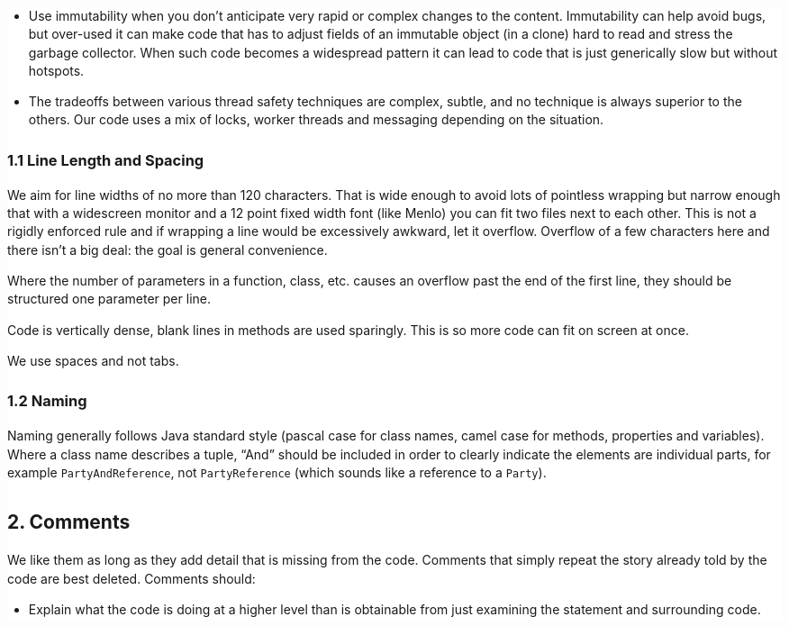 
* Use immutability when you don’t anticipate very rapid or complex changes to the content. Immutability can help avoid
                        bugs, but over-used it can make code that has to adjust fields of an immutable object (in a clone) hard to read and
                        stress the garbage collector. When such code becomes a widespread pattern it can lead to code that is just generically
                        slow but without hotspots.


* The tradeoffs between various thread safety techniques are complex, subtle, and no technique is always superior to
                        the others. Our code uses a mix of locks, worker threads and messaging depending on the situation.



### 1.1 Line Length and Spacing

We aim for line widths of no more than 120 characters. That is wide enough to avoid lots of pointless wrapping but
                    narrow enough that with a widescreen monitor and a 12 point fixed width font (like Menlo) you can fit two files
                    next to each other. This is not a rigidly enforced rule and if wrapping a line would be excessively awkward, let it
                    overflow. Overflow of a few characters here and there isn’t a big deal: the goal is general convenience.

Where the number of parameters in a function, class, etc. causes an overflow past the end of the first line, they should
                    be structured one parameter per line.

Code is vertically dense, blank lines in methods are used sparingly. This is so more code can fit on screen at once.

We use spaces and not tabs.


### 1.2 Naming

Naming generally follows Java standard style (pascal case for class names, camel case for methods, properties and
                    variables). Where a class name describes a tuple, “And” should be included in order to clearly indicate the elements are
                    individual parts, for example `PartyAndReference`, not `PartyReference` (which sounds like a reference to a
                    `Party`).


## 2. Comments

We like them as long as they add detail that is missing from the code. Comments that simply repeat the story already
                told by the code are best deleted. Comments should:


* Explain what the code is doing at a higher level than is obtainable from just examining the statement and
                        surrounding code.
